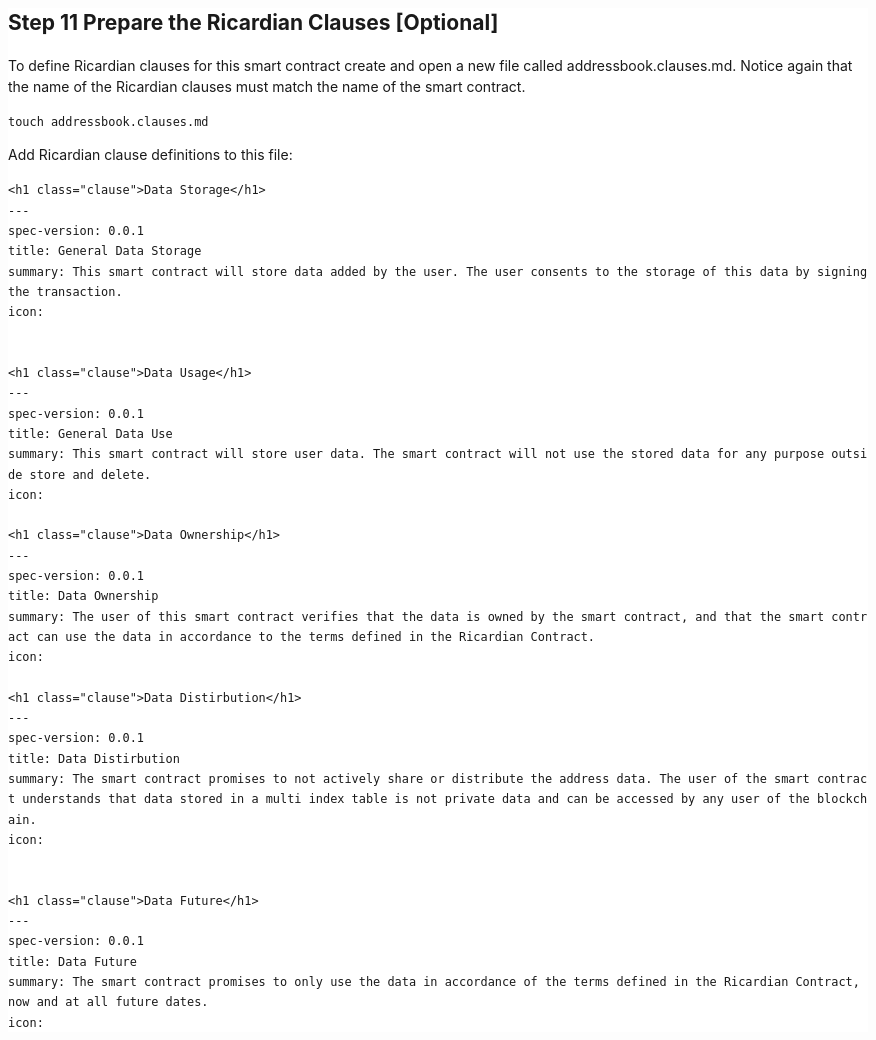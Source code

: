 ## Step 11 Prepare the Ricardian Clauses [Optional]

To define Ricardian clauses for this smart contract create and open a new file called addressbook.clauses.md. Notice again that the name of the Ricardian clauses must match the name of the smart contract.

    touch addressbook.clauses.md

Add Ricardian clause definitions to this file:

    <h1 class="clause">Data Storage</h1>
    ---
    spec-version: 0.0.1
    title: General Data Storage
    summary: This smart contract will store data added by the user. The user consents to the storage of this data by signing the transaction.
    icon:


    <h1 class="clause">Data Usage</h1>
    ---
    spec-version: 0.0.1
    title: General Data Use
    summary: This smart contract will store user data. The smart contract will not use the stored data for any purpose outside store and delete.
    icon:

    <h1 class="clause">Data Ownership</h1>
    ---
    spec-version: 0.0.1
    title: Data Ownership
    summary: The user of this smart contract verifies that the data is owned by the smart contract, and that the smart contract can use the data in accordance to the terms defined in the Ricardian Contract.
    icon:

    <h1 class="clause">Data Distirbution</h1>
    ---
    spec-version: 0.0.1
    title: Data Distirbution
    summary: The smart contract promises to not actively share or distribute the address data. The user of the smart contract understands that data stored in a multi index table is not private data and can be accessed by any user of the blockchain.  
    icon:


    <h1 class="clause">Data Future</h1>
    ---
    spec-version: 0.0.1
    title: Data Future
    summary: The smart contract promises to only use the data in accordance of the terms defined in the Ricardian Contract, now and at all future dates.
    icon:
